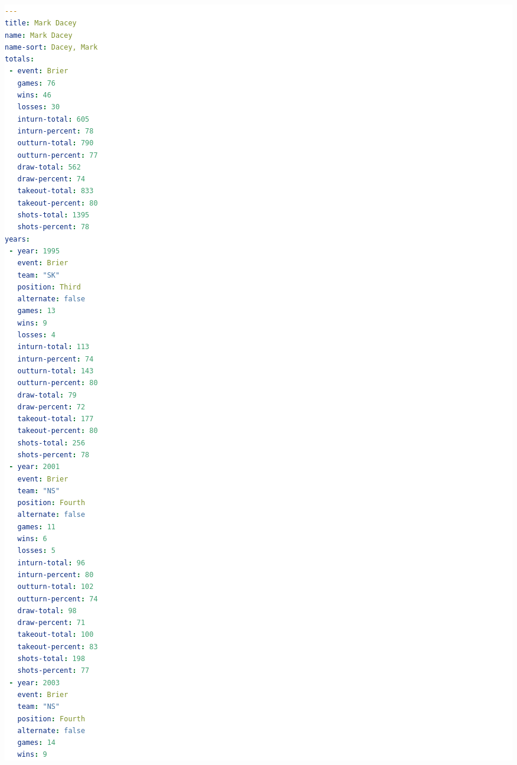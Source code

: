 ```yaml
---
title: Mark Dacey
name: Mark Dacey
name-sort: Dacey, Mark
totals:
 - event: Brier
   games: 76
   wins: 46
   losses: 30
   inturn-total: 605
   inturn-percent: 78
   outturn-total: 790
   outturn-percent: 77
   draw-total: 562
   draw-percent: 74
   takeout-total: 833
   takeout-percent: 80
   shots-total: 1395
   shots-percent: 78
years:
 - year: 1995
   event: Brier
   team: "SK"
   position: Third
   alternate: false
   games: 13
   wins: 9
   losses: 4
   inturn-total: 113
   inturn-percent: 74
   outturn-total: 143
   outturn-percent: 80
   draw-total: 79
   draw-percent: 72
   takeout-total: 177
   takeout-percent: 80
   shots-total: 256
   shots-percent: 78
 - year: 2001
   event: Brier
   team: "NS"
   position: Fourth
   alternate: false
   games: 11
   wins: 6
   losses: 5
   inturn-total: 96
   inturn-percent: 80
   outturn-total: 102
   outturn-percent: 74
   draw-total: 98
   draw-percent: 71
   takeout-total: 100
   takeout-percent: 83
   shots-total: 198
   shots-percent: 77
 - year: 2003
   event: Brier
   team: "NS"
   position: Fourth
   alternate: false
   games: 14
   wins: 9
```